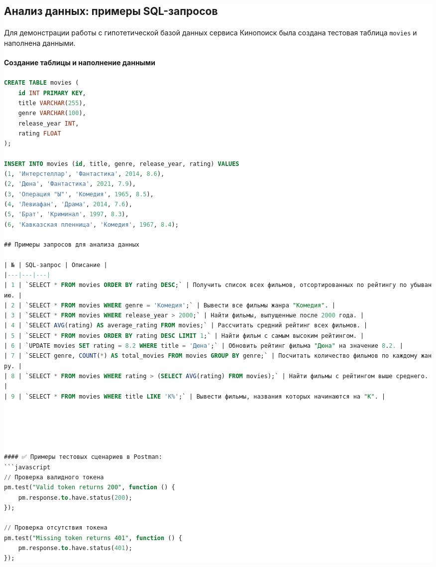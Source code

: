## <a name="анализ-данных" />Анализ данных: примеры SQL-запросов

Для демонстрации работы с гипотетической базой данных сервиса Кинопоиск была создана тестовая таблица `movies` и наполнена данными.

#### Создание таблицы и наполнение данными

```sql
CREATE TABLE movies (
    id INT PRIMARY KEY,
    title VARCHAR(255),
    genre VARCHAR(100),
    release_year INT,
    rating FLOAT
);

INSERT INTO movies (id, title, genre, release_year, rating) VALUES
(1, 'Интерстеллар', 'Фантастика', 2014, 8.6),
(2, 'Дюна', 'Фантастика', 2021, 7.9),
(3, 'Операция "Ы"', 'Комедия', 1965, 8.5),
(4, 'Левиафан', 'Драма', 2014, 7.6),
(5, 'Брат', 'Криминал', 1997, 8.3),
(6, 'Кавказская пленница', 'Комедия', 1967, 8.4);

## Примеры запросов для анализа данных

| № | SQL-запрос | Описание |
|---|---|---|
| 1 | `SELECT * FROM movies ORDER BY rating DESC;` | Получить список всех фильмов, отсортированных по рейтингу по убыванию. |
| 2 | `SELECT * FROM movies WHERE genre = 'Комедия';` | Вывести все фильмы жанра "Комедия". |
| 3 | `SELECT * FROM movies WHERE release_year > 2000;` | Найти фильмы, выпущенные после 2000 года. |
| 4 | `SELECT AVG(rating) AS average_rating FROM movies;` | Рассчитать средний рейтинг всех фильмов. |
| 5 | `SELECT * FROM movies ORDER BY rating DESC LIMIT 1;` | Найти фильм с самым высоким рейтингом. |
| 6 | `UPDATE movies SET rating = 8.2 WHERE title = 'Дюна';` | Обновить рейтинг фильма "Дюна" на значение 8.2. |
| 7 | `SELECT genre, COUNT(*) AS total_movies FROM movies GROUP BY genre;` | Посчитать количество фильмов по каждому жанру. |
| 8 | `SELECT * FROM movies WHERE rating > (SELECT AVG(rating) FROM movies);` | Найти фильмы с рейтингом выше среднего. |
| 9 | `SELECT * FROM movies WHERE title LIKE 'К%';` | Вывести фильмы, названия которых начинаются на "К". |





#### ✅ Примеры тестовых сценариев в Postman:
```javascript
// Проверка валидного токена
pm.test("Valid token returns 200", function () {
    pm.response.to.have.status(200);
});

// Проверка отсутствия токена
pm.test("Missing token returns 401", function () {
    pm.response.to.have.status(401);
});
